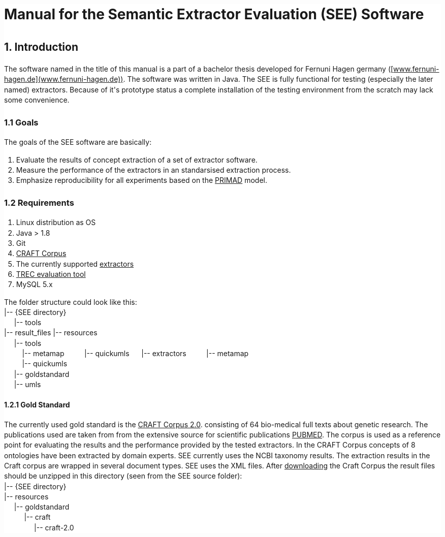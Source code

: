 # Manual for the Semantic Extractor Evaluation (SEE) Software #

## 1. Introduction ##

The software named in the title of this manual is a part of a bachelor thesis developed for Fernuni Hagen germany ([www.fernuni-hagen.de](www.fernuni-hagen.de)). The software was written in Java.
The SEE is fully functional for testing (especially the later named) extractors. Because of it's prototype status a complete installation of the testing environment from the scratch may lack some convenience.

### 1.1 Goals ###

The goals of the SEE software are basically:
1. Evaluate the results of concept extraction of a set of extractor software.
2. Measure the performance of the extractors in an standarsised extraction process.
3. Emphasize reproducibility for all experiments  based on the [PRIMAD](http://sigir.org/files/forum/2016J/p068.pdf) model.

### 1.2 Requirements ###

1. Linux distribution as OS
2. Java > 1.8
3. Git
4. [CRAFT Corpus](#1.2.1)
5. The currently supported [extractors](#1.2.2)
6. [TREC evaluation tool](http://trec.nist.gov/trec_eval/)
7. MySQL 5.x

The folder structure could look like this:  
|-- {SEE directory}  
&nbsp;&nbsp;&nbsp;&nbsp;&nbsp;|-- tools  
|-- result_files
|-- resources  
&nbsp;&nbsp;&nbsp;&nbsp;&nbsp;|-- tools  
&nbsp;&nbsp;&nbsp;&nbsp;&nbsp;&nbsp;&nbsp;&nbsp;&nbsp;|-- metamap
&nbsp;&nbsp;&nbsp;&nbsp;&nbsp;&nbsp;&nbsp;&nbsp;&nbsp;|-- quickumls
&nbsp;&nbsp;&nbsp;&nbsp;&nbsp;|-- extractors 
&nbsp;&nbsp;&nbsp;&nbsp;&nbsp;&nbsp;&nbsp;&nbsp;&nbsp;|-- metamap  
&nbsp;&nbsp;&nbsp;&nbsp;&nbsp;&nbsp;&nbsp;&nbsp;&nbsp;|-- quickumls  
&nbsp;&nbsp;&nbsp;&nbsp;&nbsp;|-- goldstandard   
&nbsp;&nbsp;&nbsp;&nbsp;&nbsp;|-- umls   

#### <a id="1.2.1"></a>1.2.1 Gold Standard ####

The currently used gold standard is the [CRAFT Corpus 2.0](http://bionlp-corpora.sourceforge.net/CRAFT/). consisting of 64 bio-medical full texts about genetic research. The publications used are taken from from the extensive source for scientific publications [PUBMED](https://www.ncbi.nlm.nih.gov/pubmed/).
The corpus is used as a reference point for evaluating the results and the performance provided by the tested extractors. In the CRAFT Corpus concepts of 8 ontologies have  been extracted by domain experts. SEE currently uses the NCBI taxonomy results.
The extraction results in the Craft corpus are wrapped in several document types. SEE uses the XML files. After [downloading](https://sourceforge.net/projects/bionlp-corpora/files/CRAFT/v2.0/craft-2.0.tar.gz/download) the Craft Corpus the result files should be unzipped in this directory (seen from the SEE source folder):  
|-- {SEE directory}  
|-- resources  
&nbsp;&nbsp;&nbsp;&nbsp;&nbsp;|-- goldstandard   
&nbsp;&nbsp;&nbsp;&nbsp;&nbsp;&nbsp;&nbsp;&nbsp;&nbsp;&nbsp;|-- craft  
&nbsp;&nbsp;&nbsp;&nbsp;&nbsp;&nbsp;&nbsp;&nbsp;&nbsp;&nbsp;&nbsp;&nbsp;&nbsp;&nbsp;&nbsp;|-- craft-2.0  
